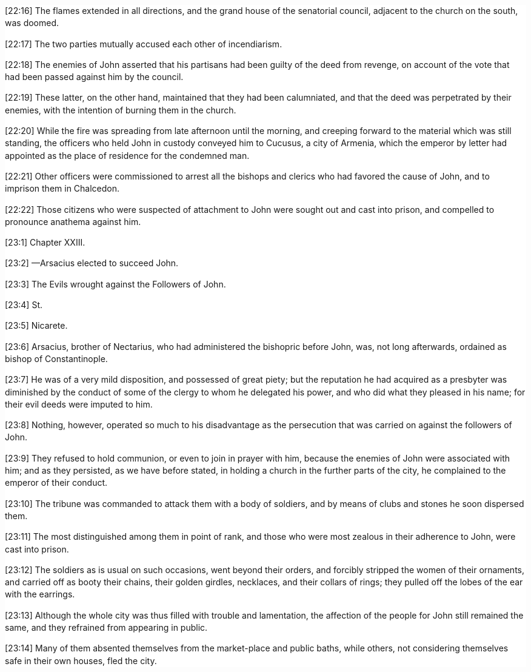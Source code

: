 [22:16] The flames extended in all directions, and the grand house of the senatorial council, adjacent to the church on the south, was doomed.

[22:17] The two parties mutually accused each other of incendiarism.

[22:18] The enemies of John asserted that his partisans had been guilty of the deed from revenge, on account of the vote that had been passed against him by the council.

[22:19] These latter, on the other hand, maintained that they had been calumniated, and that the deed was perpetrated by their enemies, with the intention of burning them in the church.

[22:20] While the fire was spreading from late afternoon until the morning, and creeping forward to the material which was still standing, the officers who held John in custody conveyed him to Cucusus, a city of Armenia, which the emperor by letter had appointed as the place of residence for the condemned man.

[22:21] Other officers were commissioned to arrest all the bishops and clerics who had favored the cause of John, and to imprison them in Chalcedon.

[22:22] Those citizens who were suspected of attachment to John were sought out and cast into prison, and compelled to pronounce anathema against him.

[23:1] Chapter XXIII.

[23:2] —Arsacius elected to succeed John.

[23:3] The Evils wrought against the Followers of John.

[23:4] St.

[23:5] Nicarete.

[23:6] Arsacius, brother of Nectarius, who had administered the bishopric before John, was, not long afterwards, ordained as bishop of Constantinople.

[23:7] He was of a very mild disposition, and possessed of great piety; but the reputation he had acquired as a presbyter was diminished by the conduct of some of the clergy to whom he delegated his power, and who did what they pleased in his name; for their evil deeds were imputed to him.

[23:8] Nothing, however, operated so much to his disadvantage as the persecution that was carried on against the followers of John.

[23:9] They refused to hold communion, or even to join in prayer with him, because the enemies of John were associated with him; and as they persisted, as we have before stated, in holding a church in the further parts of the city, he complained to the emperor of their conduct.

[23:10] The tribune was commanded to attack them with a body of soldiers, and by means of clubs and stones he soon dispersed them.

[23:11] The most distinguished among them in point of rank, and those who were most zealous in their adherence to John, were cast into prison.

[23:12] The soldiers as is usual on such occasions, went beyond their orders, and forcibly stripped the women of their ornaments, and carried off as booty their chains, their golden girdles, necklaces, and their collars of rings; they pulled off the lobes of the ear with the earrings.

[23:13] Although the whole city was thus filled with trouble and lamentation, the affection of the people for John still remained the same, and they refrained from appearing in public.

[23:14] Many of them absented themselves from the market-place and public baths, while others, not considering themselves safe in their own houses, fled the city.

